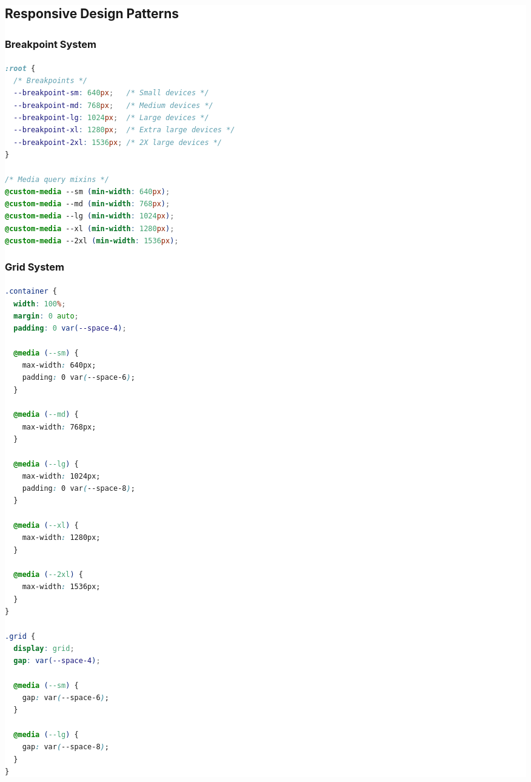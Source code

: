 ## Responsive Design Patterns

### Breakpoint System
```css
:root {
  /* Breakpoints */
  --breakpoint-sm: 640px;   /* Small devices */
  --breakpoint-md: 768px;   /* Medium devices */
  --breakpoint-lg: 1024px;  /* Large devices */
  --breakpoint-xl: 1280px;  /* Extra large devices */
  --breakpoint-2xl: 1536px; /* 2X large devices */
}

/* Media query mixins */
@custom-media --sm (min-width: 640px);
@custom-media --md (min-width: 768px);
@custom-media --lg (min-width: 1024px);
@custom-media --xl (min-width: 1280px);
@custom-media --2xl (min-width: 1536px);
```

### Grid System
```css
.container {
  width: 100%;
  margin: 0 auto;
  padding: 0 var(--space-4);
  
  @media (--sm) {
    max-width: 640px;
    padding: 0 var(--space-6);
  }
  
  @media (--md) {
    max-width: 768px;
  }
  
  @media (--lg) {
    max-width: 1024px;
    padding: 0 var(--space-8);
  }
  
  @media (--xl) {
    max-width: 1280px;
  }
  
  @media (--2xl) {
    max-width: 1536px;
  }
}

.grid {
  display: grid;
  gap: var(--space-4);
  
  @media (--sm) {
    gap: var(--space-6);
  }
  
  @media (--lg) {
    gap: var(--space-8);
  }
}
```